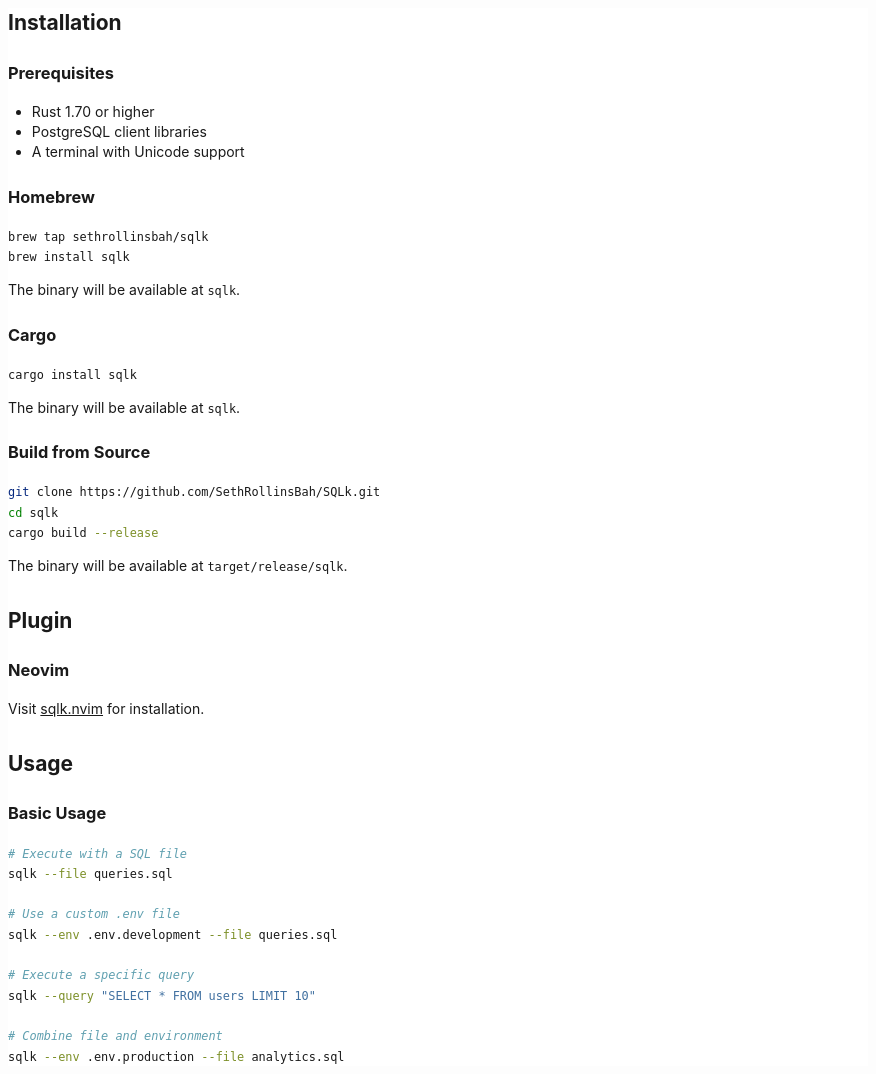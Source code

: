 ## Installation

### Prerequisites

- Rust 1.70 or higher
- PostgreSQL client libraries
- A terminal with Unicode support

### Homebrew

```bash
brew tap sethrollinsbah/sqlk
brew install sqlk
```

The binary will be available at `sqlk`.

### Cargo

```bash
cargo install sqlk
```

The binary will be available at `sqlk`.

### Build from Source

```bash
git clone https://github.com/SethRollinsBah/SQLk.git
cd sqlk
cargo build --release
```

The binary will be available at `target/release/sqlk`.

## Plugin

### Neovim

Visit [sqlk.nvim](https://github.com/sethrollinsbah/sqlk.nvim) for installation.

## Usage

### Basic Usage

```bash
# Execute with a SQL file
sqlk --file queries.sql

# Use a custom .env file
sqlk --env .env.development --file queries.sql

# Execute a specific query
sqlk --query "SELECT * FROM users LIMIT 10"

# Combine file and environment
sqlk --env .env.production --file analytics.sql
```
